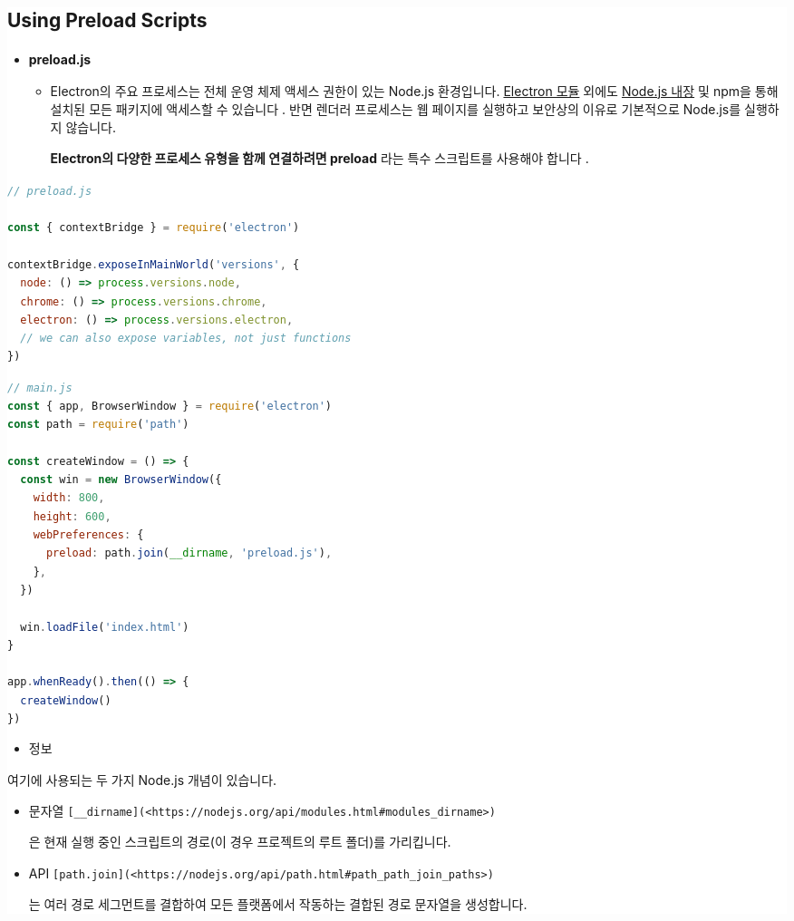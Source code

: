 ## **Using Preload Scripts**

- **preload.js**
  
  - Electron의 주요 프로세스는 전체 운영 체제 액세스 권한이 있는 Node.js 환경입니다. [Electron 모듈](https://www.electronjs.org/docs/latest/api/app) 외에도 [Node.js 내장](https://nodejs.org/dist/latest/docs/api/) 및 npm을 통해 설치된 모든 패키지에 액세스할 수 있습니다 . 반면 렌더러 프로세스는 웹 페이지를 실행하고 보안상의 이유로 기본적으로 Node.js를 실행하지 않습니다.
    
    **Electron의 다양한 프로세스 유형을 함께 연결하려면 preload** 라는 특수 스크립트를 사용해야 합니다 .

```jsx
// preload.js

const { contextBridge } = require('electron')

contextBridge.exposeInMainWorld('versions', {
  node: () => process.versions.node,
  chrome: () => process.versions.chrome,
  electron: () => process.versions.electron,
  // we can also expose variables, not just functions
})
```

```jsx
// main.js
const { app, BrowserWindow } = require('electron')
const path = require('path')

const createWindow = () => {
  const win = new BrowserWindow({
    width: 800,
    height: 600,
    webPreferences: {
      preload: path.join(__dirname, 'preload.js'),
    },
  })

  win.loadFile('index.html')
}

app.whenReady().then(() => {
  createWindow()
})
```

- 정보

여기에 사용되는 두 가지 Node.js 개념이 있습니다.

- 문자열 `[__dirname](<https://nodejs.org/api/modules.html#modules_dirname>)`
  
  은 현재 실행 중인 스크립트의 경로(이 경우 프로젝트의 루트 폴더)를 가리킵니다.

- API `[path.join](<https://nodejs.org/api/path.html#path_path_join_paths>)`
  
  는 여러 경로 세그먼트를 결합하여 모든 플랫폼에서 작동하는 결합된 경로 문자열을 생성합니다.
